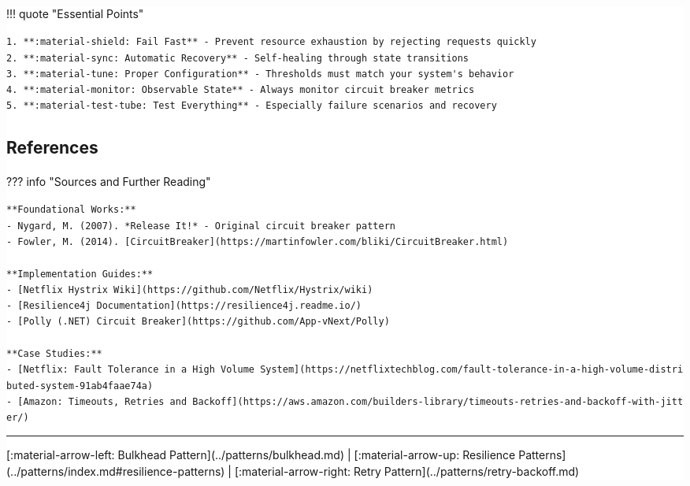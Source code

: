 !!! quote "Essential Points"
    
    1. **:material-shield: Fail Fast** - Prevent resource exhaustion by rejecting requests quickly
    2. **:material-sync: Automatic Recovery** - Self-healing through state transitions  
    3. **:material-tune: Proper Configuration** - Thresholds must match your system's behavior
    4. **:material-monitor: Observable State** - Always monitor circuit breaker metrics
    5. **:material-test-tube: Test Everything** - Especially failure scenarios and recovery

## References

??? info "Sources and Further Reading"
    
    **Foundational Works:**
    - Nygard, M. (2007). *Release It!* - Original circuit breaker pattern
    - Fowler, M. (2014). [CircuitBreaker](https://martinfowler.com/bliki/CircuitBreaker.html)
    
    **Implementation Guides:**
    - [Netflix Hystrix Wiki](https://github.com/Netflix/Hystrix/wiki)
    - [Resilience4j Documentation](https://resilience4j.readme.io/)
    - [Polly (.NET) Circuit Breaker](https://github.com/App-vNext/Polly)
    
    **Case Studies:**
    - [Netflix: Fault Tolerance in a High Volume System](https://netflixtechblog.com/fault-tolerance-in-a-high-volume-distributed-system-91ab4faae74a)
    - [Amazon: Timeouts, Retries and Backoff](https://aws.amazon.com/builders-library/timeouts-retries-and-backoff-with-jitter/)

---

<div class="page-nav" markdown>
[:material-arrow-left: Bulkhead Pattern](../patterns/bulkhead.md) | 
[:material-arrow-up: Resilience Patterns](../patterns/index.md#resilience-patterns) | 
[:material-arrow-right: Retry Pattern](../patterns/retry-backoff.md)
</div>